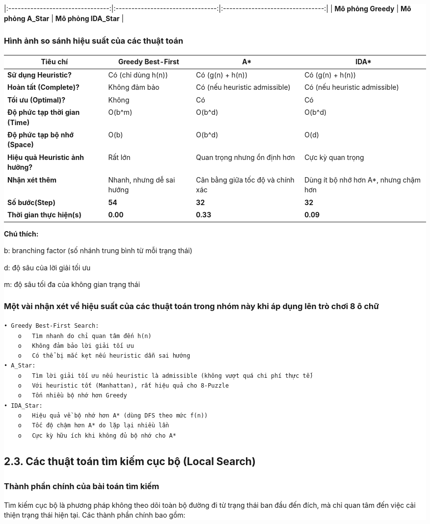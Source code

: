 |:--------------------------------:|:--------------------------------:|:--------------------------------:|
| **Mô phỏng Greedy**                 | **Mô phỏng A_Star**                 | **Mô phỏng IDA_Star**                 |

### Hình ảnh so sánh hiệu suất của các thuật toán

| **Tiêu chí**                      | **Greedy Best-First**     | **A\***                           | **IDA\***                              |
| --------------------------------- | ------------------------- | --------------------------------- | -------------------------------------- |
| **Sử dụng Heuristic?**            | Có (chỉ dùng h(n))        | Có (g(n) + h(n))                  | Có (g(n) + h(n))                       |
| **Hoàn tất (Complete)?**          | Không đảm bảo             | Có (nếu heuristic admissible)     | Có (nếu heuristic admissible)          |
| **Tối ưu (Optimal)?**             | Không                     | Có                                | Có                                     |
| **Độ phức tạp thời gian (Time)**  | O(b^m)                    | O(b^d)                            | O(b^d)                                 |
| **Độ phức tạp bộ nhớ (Space)**    | O(b)                      | O(b^d)                            | O(d)                                   |
| **Hiệu quả Heuristic ảnh hưởng?** | Rất lớn                   | Quan trọng nhưng ổn định hơn      | Cực kỳ quan trọng                      |
| **Nhận xét thêm**                 | Nhanh, nhưng dễ sai hướng | Cân bằng giữa tốc độ và chính xác | Dùng ít bộ nhớ hơn A\*, nhưng chậm hơn |
| **Số bước(Step)**                 | **54**                    | **32**                            | **32**                                 |
| **Thời gian thực hiện(s)**        | **0.00**                  | **0.33**                          | **0.09**                               |

**Chú thích:**

b: branching factor (số nhánh trung bình từ mỗi trạng thái)

d: độ sâu của lời giải tối ưu

m: độ sâu tối đa của không gian trạng thái

### Một vài nhận xét về hiệu suất của các thuật toán trong nhóm này khi áp dụng lên trò chơi 8 ô chữ

    • Greedy Best-First Search:
        o	Tìm nhanh do chỉ quan tâm đến h(n)
        o	Không đảm bảo lời giải tối ưu
        o	Có thể bị mắc kẹt nếu heuristic dẫn sai hướng
    • A_Star:
        o	Tìm lời giải tối ưu nếu heuristic là admissible (không vượt quá chi phí thực tế)
        o	Với heuristic tốt (Manhattan), rất hiệu quả cho 8-Puzzle
        o	Tốn nhiều bộ nhớ hơn Greedy
    • IDA_Star:
        o	Hiệu quả về bộ nhớ hơn A* (dùng DFS theo mức f(n))
        o	Tốc độ chậm hơn A* do lặp lại nhiều lần
        o	Cực kỳ hữu ích khi không đủ bộ nhớ cho A*


## 2.3. Các thuật toán tìm kiếm cục bộ (Local Search)

### Thành phần chính của bài toán tìm kiếm

Tìm kiếm cục bộ là phương pháp không theo dõi toàn bộ đường đi từ trạng thái ban đầu đến đích, mà chỉ quan tâm đến việc cải thiện trạng thái hiện tại. Các thành phần chính bao gồm:
